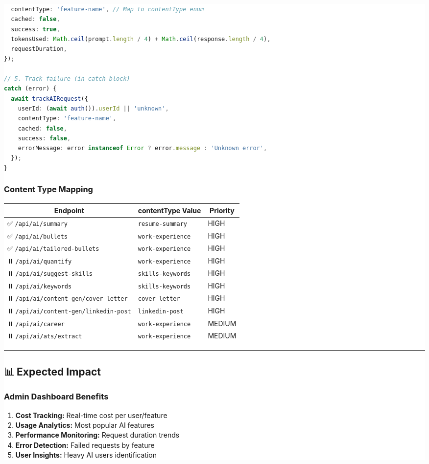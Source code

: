 ```typescript
  contentType: 'feature-name', // Map to contentType enum
  cached: false,
  success: true,
  tokensUsed: Math.ceil(prompt.length / 4) + Math.ceil(response.length / 4),
  requestDuration,
});

// 5. Track failure (in catch block)
catch (error) {
  await trackAIRequest({
    userId: (await auth()).userId || 'unknown',
    contentType: 'feature-name',
    cached: false,
    success: false,
    errorMessage: error instanceof Error ? error.message : 'Unknown error',
  });
}
```

### Content Type Mapping

| Endpoint                               | contentType Value | Priority |
| -------------------------------------- | ----------------- | -------- |
| ✅ `/api/ai/summary`                   | `resume-summary`  | HIGH     |
| ✅ `/api/ai/bullets`                   | `work-experience` | HIGH     |
| ✅ `/api/ai/tailored-bullets`          | `work-experience` | HIGH     |
| ⏸️ `/api/ai/quantify`                  | `work-experience` | HIGH     |
| ⏸️ `/api/ai/suggest-skills`            | `skills-keywords` | HIGH     |
| ⏸️ `/api/ai/keywords`                  | `skills-keywords` | HIGH     |
| ⏸️ `/api/ai/content-gen/cover-letter`  | `cover-letter`    | HIGH     |
| ⏸️ `/api/ai/content-gen/linkedin-post` | `linkedin-post`   | HIGH     |
| ⏸️ `/api/ai/career`                    | `work-experience` | MEDIUM   |
| ⏸️ `/api/ai/ats/extract`               | `work-experience` | MEDIUM   |

---

## 📊 Expected Impact

### Admin Dashboard Benefits

1. **Cost Tracking:** Real-time cost per user/feature
2. **Usage Analytics:** Most popular AI features
3. **Performance Monitoring:** Request duration trends
4. **Error Detection:** Failed requests by feature
5. **User Insights:** Heavy AI users identification
